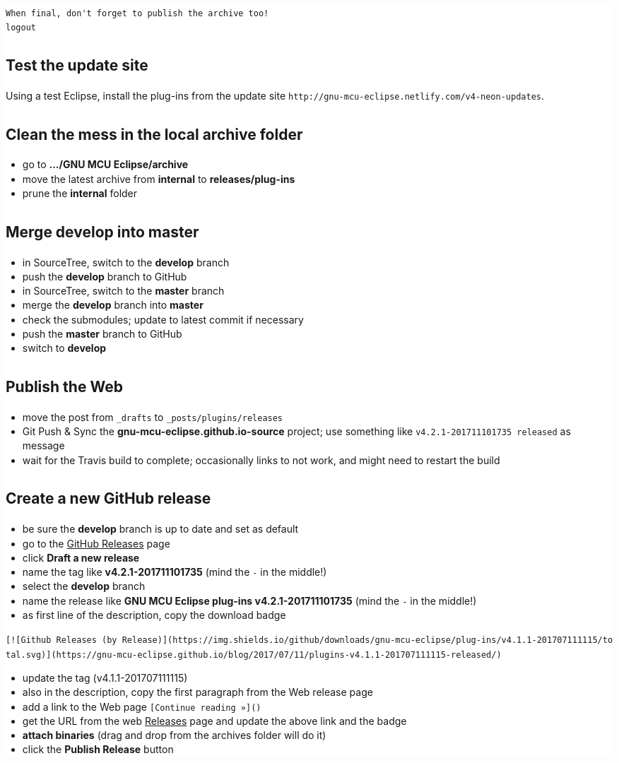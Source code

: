 ```console
When final, don't forget to publish the archive too!
logout
```

## Test the update site

Using a test Eclipse, install the plug-ins from the update site
`http://gnu-mcu-eclipse.netlify.com/v4-neon-updates`.

## Clean the mess in the local archive folder

* go to **.../GNU MCU Eclipse/archive**
* move the latest archive from **internal** to **releases/plug-ins**
* prune the **internal** folder

## Merge develop into master

* in SourceTree, switch to the **develop** branch
* push the **develop** branch to GitHub
* in SourceTree, switch to the **master** branch
* merge the **develop** branch into **master**
* check the submodules; update to latest commit if necessary
* push the **master** branch to GitHub
* switch to **develop**

## Publish the Web

* move the post from `_drafts` to `_posts/plugins/releases`
* Git Push & Sync the **gnu-mcu-eclipse.github.io-source** project; use something like `v4.2.1-201711101735 released` as message
* wait for the Travis build to complete; occasionally links to not work, and might need to restart the build

## Create a new GitHub release

* be sure the **develop** branch is up to date and set as default
* go to the [GitHub Releases](https://github.com/gnu-mcu-eclipse/eclipse-plugins/releases) page
* click **Draft a new release**
* name the tag like **v4.2.1-201711101735** (mind the `-` in the middle!)
* select the **develop** branch
* name the release like **GNU MCU Eclipse plug-ins v4.2.1-201711101735**  (mind the `-` in the middle!)
* as first line of the description, copy the download badge

```
[![Github Releases (by Release)](https://img.shields.io/github/downloads/gnu-mcu-eclipse/plug-ins/v4.1.1-201707111115/total.svg)](https://gnu-mcu-eclipse.github.io/blog/2017/07/11/plugins-v4.1.1-201707111115-released/)
```
* update the tag (v4.1.1-201707111115)
* also in the description, copy the first paragraph from the Web release page
* add a link to the Web page `[Continue reading »]()`
* get the URL from the web [Releases](http://gnu-mcu-eclipse.github.io/developer/releases/) page and update the above link and the badge
* **attach binaries** (drag and drop from the archives folder will do it)
* click the **Publish Release** button
